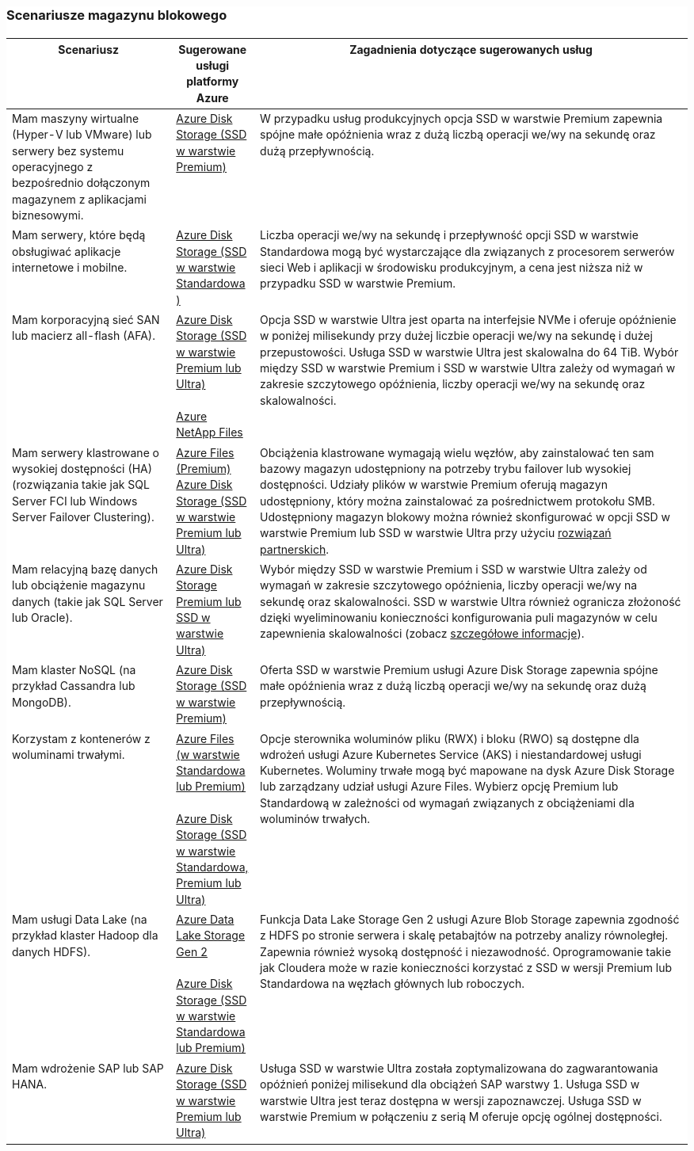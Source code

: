 ### <a name="block-storage-scenarios"></a>Scenariusze magazynu blokowego



| **Scenariusz** | **Sugerowane usługi platformy Azure** | **Zagadnienia dotyczące sugerowanych usług** |
|---|---|---|
| Mam maszyny wirtualne (Hyper-V lub VMware) lub serwery bez systemu operacyjnego z bezpośrednio dołączonym magazynem z aplikacjami biznesowymi. | [Azure Disk Storage (SSD w warstwie Premium)](https://docs.microsoft.com/azure/virtual-machines/windows/disks-types#premium-ssd) | W przypadku usług produkcyjnych opcja SSD w warstwie Premium zapewnia spójne małe opóźnienia wraz z dużą liczbą operacji we/wy na sekundę oraz dużą przepływnością. |
| Mam serwery, które będą obsługiwać aplikacje internetowe i mobilne. | [Azure Disk Storage (SSD w warstwie Standardowa)](https://docs.microsoft.com/azure/virtual-machines/windows/disks-types#standard-ssd) | Liczba operacji we/wy na sekundę i przepływność opcji SSD w warstwie Standardowa mogą być wystarczające dla związanych z procesorem serwerów sieci Web i aplikacji w środowisku produkcyjnym, a cena jest niższa niż w przypadku SSD w warstwie Premium. |
| Mam korporacyjną sieć SAN lub macierz all-flash (AFA). | [Azure Disk Storage (SSD w warstwie Premium lub Ultra)](https://docs.microsoft.com/azure/virtual-machines/windows/disks-types) <br/><br/> [Azure NetApp Files](https://docs.microsoft.com/azure/azure-netapp-files/azure-netapp-files-introduction) | Opcja SSD w warstwie Ultra jest oparta na interfejsie NVMe i oferuje opóźnienie w poniżej milisekundy przy dużej liczbie operacji we/wy na sekundę i dużej przepustowości. Usługa SSD w warstwie Ultra jest skalowalna do 64 TiB. Wybór między SSD w warstwie Premium i SSD w warstwie Ultra zależy od wymagań w zakresie szczytowego opóźnienia, liczby operacji we/wy na sekundę oraz skalowalności. |
| Mam serwery klastrowane o wysokiej dostępności (HA) (rozwiązania takie jak SQL Server FCI lub Windows Server Failover Clustering). | [Azure Files (Premium)](https://docs.microsoft.com/azure/storage/files/storage-files-planning#storage-tiers)<br/> [Azure Disk Storage (SSD w warstwie Premium lub Ultra)](https://docs.microsoft.com/azure/virtual-machines/windows/disks-types) | Obciążenia klastrowane wymagają wielu węzłów, aby zainstalować ten sam bazowy magazyn udostępniony na potrzeby trybu failover lub wysokiej dostępności. Udziały plików w warstwie Premium oferują magazyn udostępniony, który można zainstalować za pośrednictwem protokołu SMB. Udostępniony magazyn blokowy można również skonfigurować w opcji SSD w warstwie Premium lub SSD w warstwie Ultra przy użyciu [rozwiązań partnerskich](https://azuremarketplace.microsoft.com/marketplace/apps/sios_datakeeper.sios-datakeeper-8?tab=Overview). |
| Mam relacyjną bazę danych lub obciążenie magazynu danych (takie jak SQL Server lub Oracle). | [Azure Disk Storage Premium lub SSD w warstwie Ultra)](https://docs.microsoft.com/azure/virtual-machines/windows/disks-types) | Wybór między SSD w warstwie Premium i SSD w warstwie Ultra zależy od wymagań w zakresie szczytowego opóźnienia, liczby operacji we/wy na sekundę oraz skalowalności. SSD w warstwie Ultra również ogranicza złożoność dzięki wyeliminowaniu konieczności konfigurowania puli magazynów w celu zapewnienia skalowalności (zobacz [szczegółowe informacje](https://azure.microsoft.com/blog/mission-critical-performance-with-ultra-ssd-for-sql-server-on-azure-vm)). |
| Mam klaster NoSQL (na przykład Cassandra lub MongoDB). | [Azure Disk Storage (SSD w warstwie Premium)](https://docs.microsoft.com/azure/virtual-machines/windows/disks-types#premium-ssd) | Oferta SSD w warstwie Premium usługi Azure Disk Storage zapewnia spójne małe opóźnienia wraz z dużą liczbą operacji we/wy na sekundę oraz dużą przepływnością. |
| Korzystam z kontenerów z woluminami trwałymi. | [Azure Files (w warstwie Standardowa lub Premium)](https://docs.microsoft.com/azure/storage/files/storage-files-planning) <br/><br/> [Azure Disk Storage (SSD w warstwie Standardowa, Premium lub Ultra)](https://docs.microsoft.com/azure/virtual-machines/windows/disks-types) | Opcje sterownika woluminów pliku (RWX) i bloku (RWO) są dostępne dla wdrożeń usługi Azure Kubernetes Service (AKS) i niestandardowej usługi Kubernetes. Woluminy trwałe mogą być mapowane na dysk Azure Disk Storage lub zarządzany udział usługi Azure Files. Wybierz opcję Premium lub Standardową w zależności od wymagań związanych z obciążeniami dla woluminów trwałych. |
| Mam usługi Data Lake (na przykład klaster Hadoop dla danych HDFS). | [Azure Data Lake Storage Gen 2](https://docs.microsoft.com/azure/storage/blobs/data-lake-storage-introduction) <br/><br/> [Azure Disk Storage (SSD w warstwie Standardowa lub Premium)](https://docs.microsoft.com/azure/virtual-machines/windows/disks-types) | Funkcja Data Lake Storage Gen 2 usługi Azure Blob Storage zapewnia zgodność z HDFS po stronie serwera i skalę petabajtów na potrzeby analizy równoległej. Zapewnia również wysoką dostępność i niezawodność. Oprogramowanie takie jak Cloudera może w razie konieczności korzystać z SSD w wersji Premium lub Standardowa na węzłach głównych lub roboczych. |
| Mam wdrożenie SAP lub SAP HANA. | [Azure Disk Storage (SSD w warstwie Premium lub Ultra)](https://docs.microsoft.com/azure/virtual-machines/windows/disks-types) | Usługa SSD w warstwie Ultra została zoptymalizowana do zagwarantowania opóźnień poniżej milisekund dla obciążeń SAP warstwy 1. Usługa SSD w warstwie Ultra jest teraz dostępna w wersji zapoznawczej. Usługa SSD w warstwie Premium w połączeniu z serią M oferuje opcję ogólnej dostępności. |